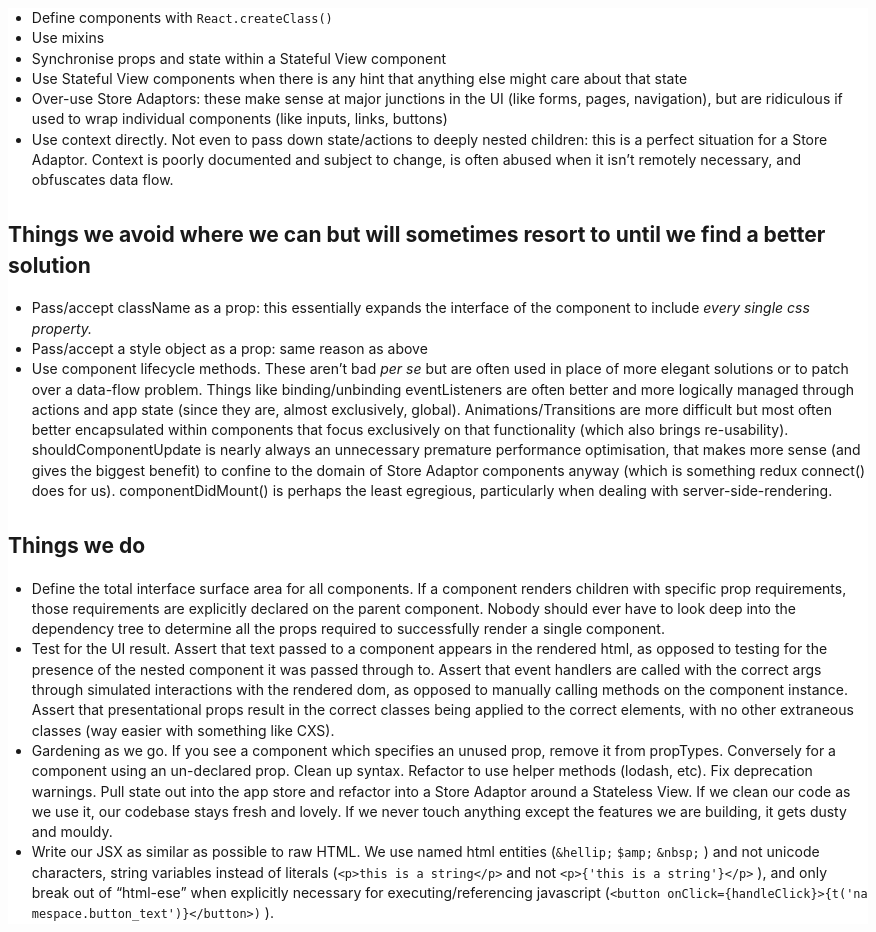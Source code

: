 - Define components with `React.createClass()`
- Use mixins
- Synchronise props and state within a Stateful View component
- Use Stateful View components when there is any hint that anything else might care about that state
- Over-use Store Adaptors: these make sense at major junctions in the UI (like forms, pages, navigation), but are ridiculous if used to wrap individual components (like inputs, links, buttons)
- Use context directly. Not even to pass down state/actions to deeply nested children: this is a perfect situation for a Store Adaptor. Context is poorly documented and subject to change, is often abused when it isn’t remotely necessary, and obfuscates data flow.

## Things we avoid where we can but will sometimes resort to until we find a better solution

- Pass/accept className as a prop: this essentially expands the interface of the component to include *every single css property.*
- Pass/accept a style object as a prop: same reason as above
- Use component lifecycle methods. These aren’t bad *per se* but are often used in place of more elegant solutions or to patch over a data-flow problem. Things like binding/unbinding eventListeners are often better and more logically managed through actions and app state (since they are, almost exclusively, global). Animations/Transitions are more difficult but most often better encapsulated within components that focus exclusively on that functionality (which also brings re-usability). shouldComponentUpdate is nearly always an unnecessary premature performance optimisation, that makes more sense (and gives the biggest benefit) to confine to the domain of Store Adaptor components anyway (which is something redux connect() does for us). componentDidMount() is perhaps the least egregious, particularly when dealing with server-side-rendering.

## Things we do

- Define the total interface surface area for all components. If a component renders children with specific prop requirements, those requirements are explicitly declared on the parent component. Nobody should ever have to look deep into the dependency tree to determine all the props required to successfully render a single component.
- Test for the UI result. Assert that text passed to a component appears in the rendered html, as opposed to testing for the presence of the nested component it was passed through to. Assert that event handlers are called with the correct args through simulated interactions with the rendered dom, as opposed to manually calling methods on the component instance. Assert that presentational props result in the correct classes being applied to the correct elements, with no other extraneous classes (way easier with something like CXS).
- Gardening as we go. If you see a component which specifies an unused prop, remove it from propTypes. Conversely for a component using an un-declared prop. Clean up syntax. Refactor to use helper methods (lodash, etc). Fix deprecation warnings. Pull state out into the app store and refactor into a Store Adaptor around a Stateless View. If we clean our code as we use it, our codebase stays fresh and lovely. If we never touch anything except the features we are building, it gets dusty and mouldy.
- Write our JSX as similar as possible to raw HTML. We use named html entities (`&hellip;` `$amp;` `&nbsp;` ) and not unicode characters, string variables instead of literals (`<p>this is a string</p>` and not `<p>{'this is a string'}</p>` ), and only break out of “html-ese” when explicitly necessary for executing/referencing javascript (`<button onClick={handleClick}>{t('namespace.button_text')}</button>)` ).

